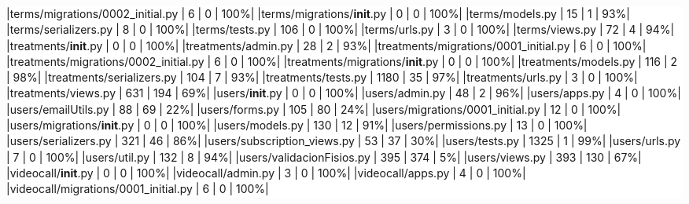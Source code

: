 |terms/migrations/0002_initial.py                |    6   |   0  | 100%|
|terms/migrations/__init__.py                    |    0   |   0  | 100%|
|terms/models.py                                 |   15   |   1  |  93%|
|terms/serializers.py                            |    8   |   0  | 100%|
|terms/tests.py                                  |  106   |   0  | 100%|
|terms/urls.py                                   |    3   |   0  | 100%|
|terms/views.py                                  |   72   |   4  |  94%|
|treatments/__init__.py                          |    0   |   0  | 100%|
|treatments/admin.py                             |   28   |   2  |  93%|
|treatments/migrations/0001_initial.py           |    6   |   0  | 100%|
|treatments/migrations/0002_initial.py           |    6   |   0  | 100%|
|treatments/migrations/__init__.py               |    0   |   0  | 100%|
|treatments/models.py                            |  116   |   2  |  98%|
|treatments/serializers.py                       |  104   |   7  |  93%|
|treatments/tests.py                             | 1180   |  35  |  97%|
|treatments/urls.py                              |    3   |   0  | 100%|
|treatments/views.py                             |  631   | 194  |  69%|
|users/__init__.py                               |    0   |   0  | 100%|
|users/admin.py                                  |   48   |   2  |  96%|
|users/apps.py                                   |    4   |   0  | 100%|
|users/emailUtils.py                             |   88   |  69  |  22%|
|users/forms.py                                  |  105   |  80  |  24%|
|users/migrations/0001_initial.py                |   12   |   0  | 100%|
|users/migrations/__init__.py                    |    0   |   0  | 100%|
|users/models.py                                 |  130   |  12  |  91%|
|users/permissions.py                            |   13   |   0  | 100%|
|users/serializers.py                            |  321   |  46  |  86%|
|users/subscription_views.py                     |   53   |  37  |  30%|
|users/tests.py                                  | 1325   |   1  |  99%|
|users/urls.py                                   |    7   |   0  | 100%|
|users/util.py                                   |  132   |   8  |  94%|
|users/validacionFisios.py                       |  395   | 374  |   5%|
|users/views.py                                  |  393   | 130  |  67%|
|videocall/__init__.py                           |    0   |   0  | 100%|
|videocall/admin.py                              |    3   |   0  | 100%|
|videocall/apps.py                               |    4   |   0  | 100%|
|videocall/migrations/0001_initial.py            |    6   |   0  | 100%|